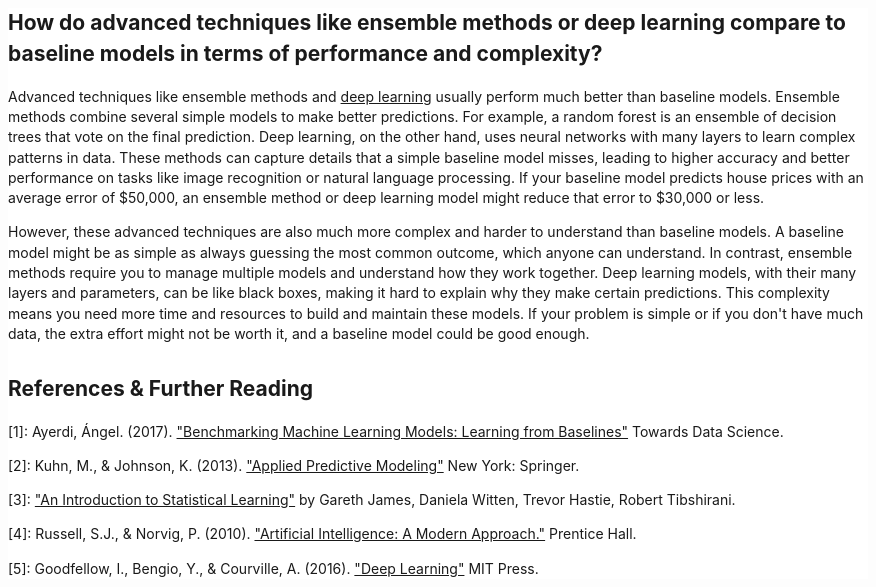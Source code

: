 ## How do advanced techniques like ensemble methods or deep learning compare to baseline models in terms of performance and complexity?

Advanced techniques like ensemble methods and [deep learning](/wiki/deep-learning) usually perform much better than baseline models. Ensemble methods combine several simple models to make better predictions. For example, a random forest is an ensemble of decision trees that vote on the final prediction. Deep learning, on the other hand, uses neural networks with many layers to learn complex patterns in data. These methods can capture details that a simple baseline model misses, leading to higher accuracy and better performance on tasks like image recognition or natural language processing. If your baseline model predicts house prices with an average error of $50,000, an ensemble method or deep learning model might reduce that error to $30,000 or less.

However, these advanced techniques are also much more complex and harder to understand than baseline models. A baseline model might be as simple as always guessing the most common outcome, which anyone can understand. In contrast, ensemble methods require you to manage multiple models and understand how they work together. Deep learning models, with their many layers and parameters, can be like black boxes, making it hard to explain why they make certain predictions. This complexity means you need more time and resources to build and maintain these models. If your problem is simple or if you don't have much data, the extra effort might not be worth it, and a baseline model could be good enough.

## References & Further Reading

[1]: Ayerdi, Ángel. (2017). ["Benchmarking Machine Learning Models: Learning from Baselines"](https://link.springer.com/chapter/10.1007/979-8-8688-0962-0_10) Towards Data Science.

[2]: Kuhn, M., & Johnson, K. (2013). ["Applied Predictive Modeling"](https://link.springer.com/book/10.1007/978-1-4614-6849-3) New York: Springer.

[3]: ["An Introduction to Statistical Learning"](https://www.statlearning.com/) by Gareth James, Daniela Witten, Trevor Hastie, Robert Tibshirani.

[4]: Russell, S.J., & Norvig, P. (2010). ["Artificial Intelligence: A Modern Approach."](https://api.pageplace.de/preview/DT0400.9781292401171_A41586057/preview-9781292401171_A41586057.pdf) Prentice Hall.

[5]: Goodfellow, I., Bengio, Y., & Courville, A. (2016). ["Deep Learning"](https://link.springer.com/article/10.1007/s10710-017-9314-z) MIT Press.